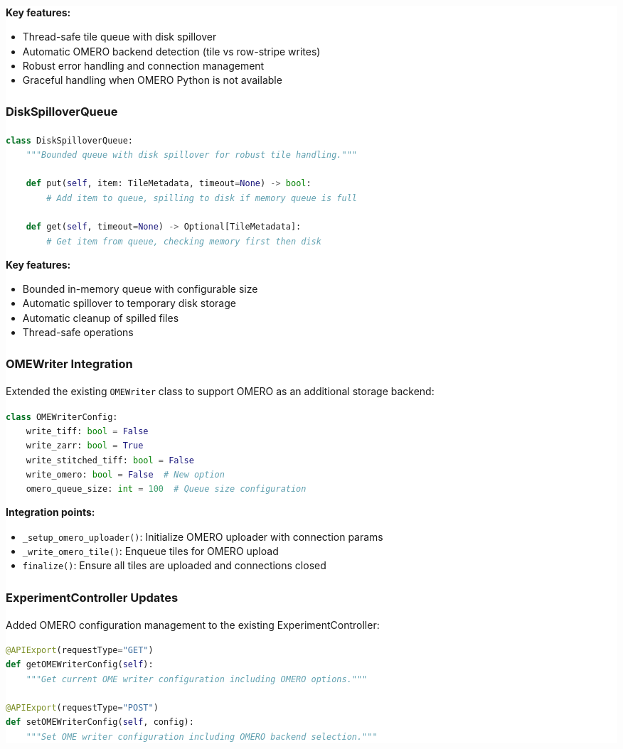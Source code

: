 **Key features:**
- Thread-safe tile queue with disk spillover
- Automatic OMERO backend detection (tile vs row-stripe writes)  
- Robust error handling and connection management
- Graceful handling when OMERO Python is not available

### DiskSpilloverQueue
```python
class DiskSpilloverQueue:
    """Bounded queue with disk spillover for robust tile handling."""
    
    def put(self, item: TileMetadata, timeout=None) -> bool:
        # Add item to queue, spilling to disk if memory queue is full
        
    def get(self, timeout=None) -> Optional[TileMetadata]:
        # Get item from queue, checking memory first then disk
```

**Key features:**
- Bounded in-memory queue with configurable size
- Automatic spillover to temporary disk storage
- Automatic cleanup of spilled files
- Thread-safe operations

### OMEWriter Integration
Extended the existing `OMEWriter` class to support OMERO as an additional storage backend:

```python
class OMEWriterConfig:
    write_tiff: bool = False
    write_zarr: bool = True  
    write_stitched_tiff: bool = False
    write_omero: bool = False  # New option
    omero_queue_size: int = 100  # Queue size configuration
```

**Integration points:**
- `_setup_omero_uploader()`: Initialize OMERO uploader with connection params
- `_write_omero_tile()`: Enqueue tiles for OMERO upload
- `finalize()`: Ensure all tiles are uploaded and connections closed

### ExperimentController Updates
Added OMERO configuration management to the existing ExperimentController:

```python
@APIExport(requestType="GET")
def getOMEWriterConfig(self):
    """Get current OME writer configuration including OMERO options."""
    
@APIExport(requestType="POST")  
def setOMEWriterConfig(self, config):
    """Set OME writer configuration including OMERO backend selection."""
```
